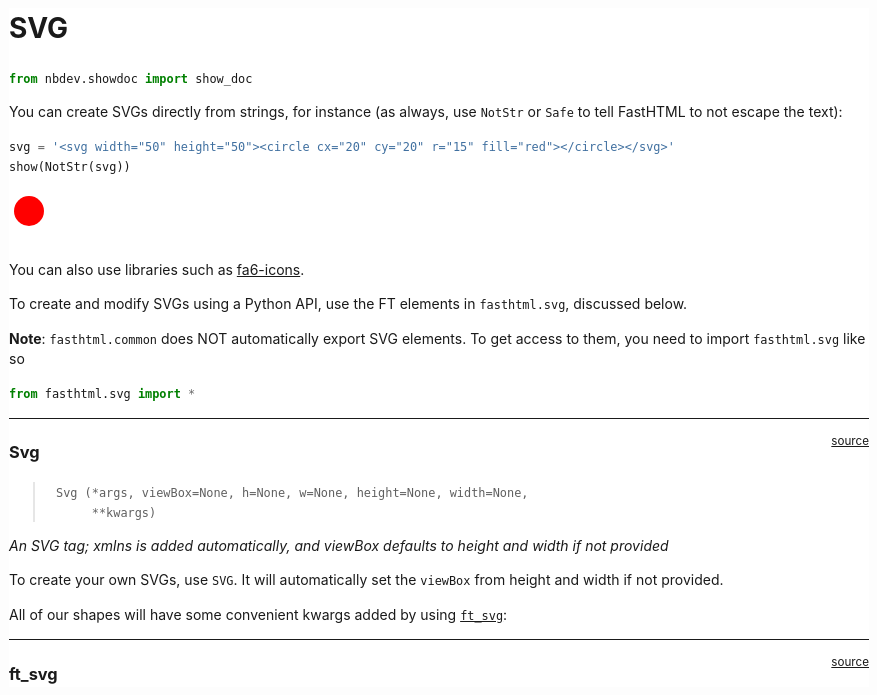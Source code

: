 # SVG




``` python
from nbdev.showdoc import show_doc
```

You can create SVGs directly from strings, for instance (as always, use
`NotStr` or `Safe` to tell FastHTML to not escape the text):

``` python
svg = '<svg width="50" height="50"><circle cx="20" cy="20" r="15" fill="red"></circle></svg>'
show(NotStr(svg))
```

<svg width="50" height="50"><circle cx="20" cy="20" r="15" fill="red"></circle></svg>

You can also use libraries such as
[fa6-icons](https://answerdotai.github.io/fa6-icons/).

To create and modify SVGs using a Python API, use the FT elements in
`fasthtml.svg`, discussed below.

**Note**: `fasthtml.common` does NOT automatically export SVG elements.
To get access to them, you need to import `fasthtml.svg` like so

``` python
from fasthtml.svg import *
```

------------------------------------------------------------------------

<a
href="https://github.com/AnswerDotAI/fasthtml/blob/main/fasthtml/svg.py#L34"
target="_blank" style="float:right; font-size:smaller">source</a>

### Svg

>      Svg (*args, viewBox=None, h=None, w=None, height=None, width=None,
>           **kwargs)

*An SVG tag; xmlns is added automatically, and viewBox defaults to
height and width if not provided*

To create your own SVGs, use `SVG`. It will automatically set the
`viewBox` from height and width if not provided.

All of our shapes will have some convenient kwargs added by using
[`ft_svg`](https://AnswerDotAI.github.io/fasthtml/api/svg.html#ft_svg):

------------------------------------------------------------------------

<a
href="https://github.com/AnswerDotAI/fasthtml/blob/main/fasthtml/svg.py#L43"
target="_blank" style="float:right; font-size:smaller">source</a>

### ft_svg
